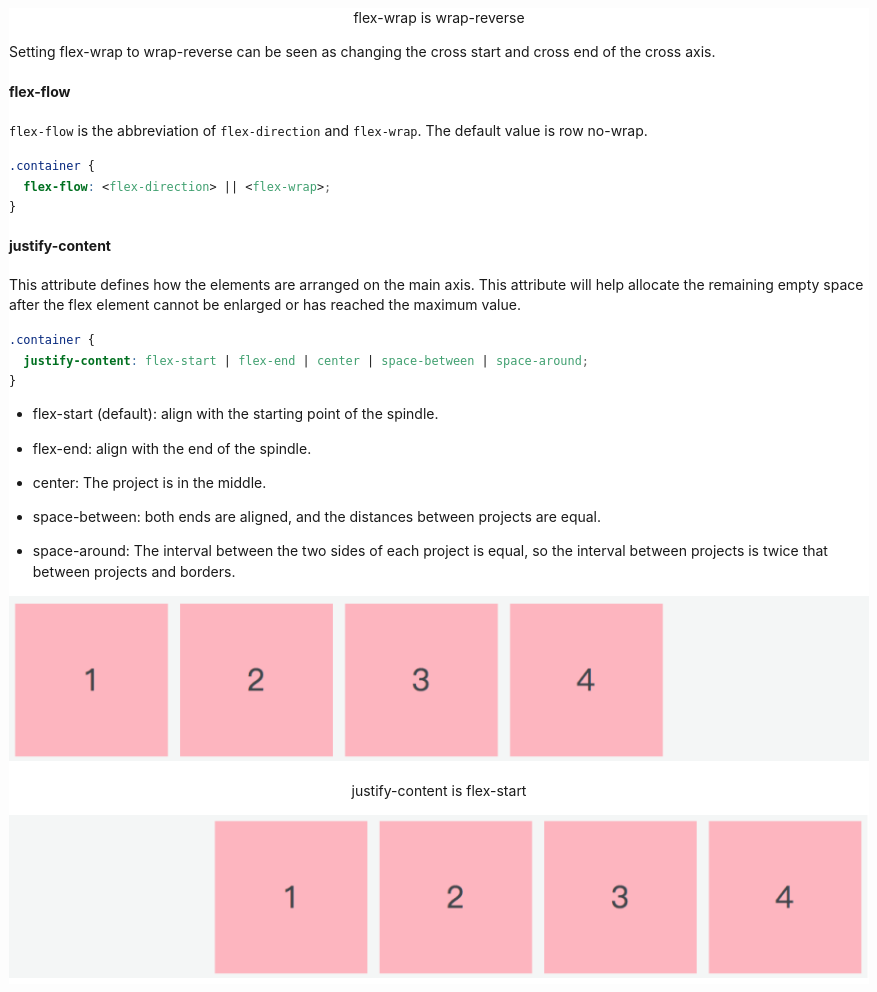 <p align="center">flex-wrap is wrap-reverse</p>

Setting flex-wrap to wrap-reverse can be seen as changing the cross start and cross end of the cross axis.

#### flex-flow

`flex-flow` is the abbreviation of `flex-direction` and `flex-wrap`. The default value is row no-wrap.

```css
.container {
  flex-flow: <flex-direction> || <flex-wrap>;
}
```

#### justify-content
This attribute defines how the elements are arranged on the main axis.
This attribute will help allocate the remaining empty space after the flex element cannot be enlarged or has reached the maximum value.

```css
.container {
  justify-content: flex-start | flex-end | center | space-between | space-around;
}
```

- flex-start (default): align with the starting point of the spindle.

- flex-end: align with the end of the spindle.

- center: The project is in the middle.

- space-between: both ends are aligned, and the distances between projects are equal.

- space-around: The interval between the two sides of each project is equal, so the interval between projects is twice that between projects and borders.

![Alt text](/images/flex9.png)

<p align="center">justify-content is flex-start</p>

![Alt text](/images/flex10.png)
